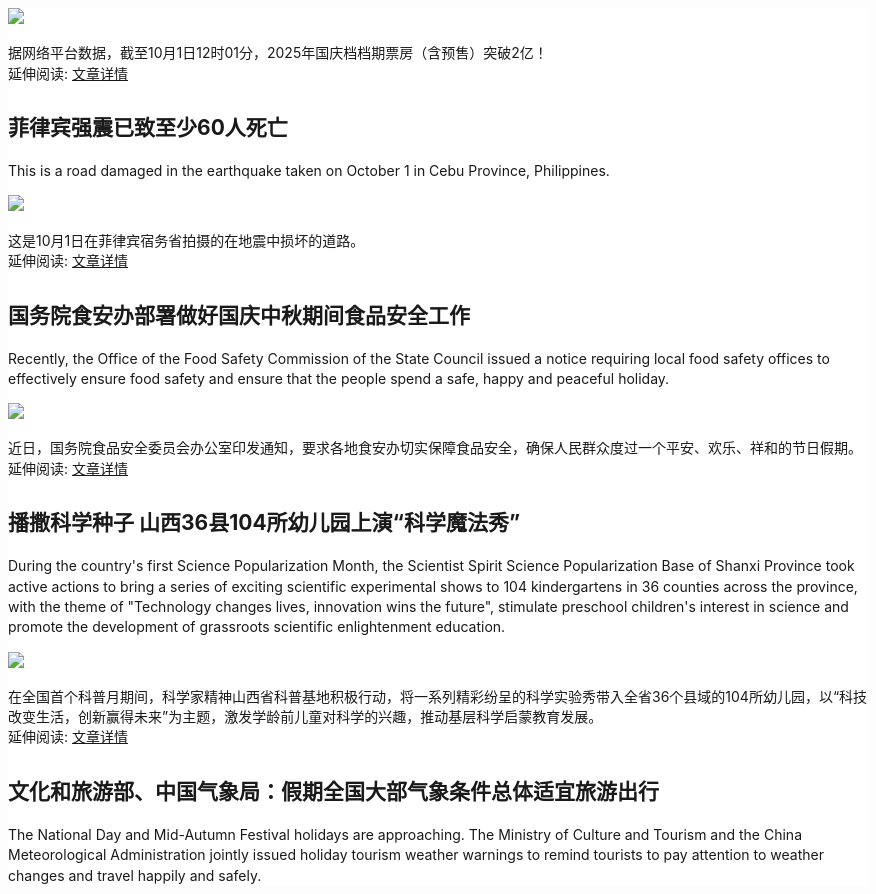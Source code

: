 <img src="https://p2.img.cctvpic.com/photoworkspace/2025/10/01/2025100114292511444.jpg" />   

据网络平台数据，截至10月1日12时01分，2025年国庆档档期票房（含预售）突破2亿！   
延伸阅读: [文章详情](https://news.cctv.com/2025/10/01/ARTIqYEhKjGBCDpXSzpHrZvZ251001.shtml)   

<qrcode title="2025国庆档电影票房半日破两亿 《志愿军》位列榜首" image="https://p2.img.cctvpic.com/photoworkspace/2025/10/01/2025100114292511444.jpg" />   

## 菲律宾强震已致至少60人死亡   
This is a road damaged in the earthquake taken on October 1 in Cebu Province, Philippines.   

<img src="https://p5.img.cctvpic.com/photoworkspace/2025/10/01/2025100114255325618.jpg" />   

这是10月1日在菲律宾宿务省拍摄的在地震中损坏的道路。   
延伸阅读: [文章详情](https://news.cctv.com/2025/10/01/ARTIokyrHODTI8sjisDXQpeq251001.shtml)   

<qrcode title="菲律宾强震已致至少60人死亡" image="https://p5.img.cctvpic.com/photoworkspace/2025/10/01/2025100114255325618.jpg" />   

## 国务院食安办部署做好国庆中秋期间食品安全工作   
Recently, the Office of the Food Safety Commission of the State Council issued a notice requiring local food safety offices to effectively ensure food safety and ensure that the people spend a safe, happy and peaceful holiday.   

<img src="https://p2.img.cctvpic.com/photoworkspace/2025/10/01/2025100114221262650.jpg" />   

近日，国务院食品安全委员会办公室印发通知，要求各地食安办切实保障食品安全，确保人民群众度过一个平安、欢乐、祥和的节日假期。   
延伸阅读: [文章详情](https://news.cctv.com/2025/10/01/ARTIWepEbzkJyOBVU2GvZheb251001.shtml)   

<qrcode title="国务院食安办部署做好国庆中秋期间食品安全工作" image="https://p2.img.cctvpic.com/photoworkspace/2025/10/01/2025100114221262650.jpg" />   

## 播撒科学种子 山西36县104所幼儿园上演“科学魔法秀”   
During the country's first Science Popularization Month, the Scientist Spirit Science Popularization Base of Shanxi Province took active actions to bring a series of exciting scientific experimental shows to 104 kindergartens in 36 counties across the province, with the theme of "Technology changes lives, innovation wins the future", stimulate preschool children's interest in science and promote the development of grassroots scientific enlightenment education.   

<img src="https://p2.img.cctvpic.com/photoworkspace/2025/10/01/2025100114174738074.jpg" />   

在全国首个科普月期间，科学家精神山西省科普基地积极行动，将一系列精彩纷呈的科学实验秀带入全省36个县域的104所幼儿园，以“科技改变生活，创新赢得未来”为主题，激发学龄前儿童对科学的兴趣，推动基层科学启蒙教育发展。   
延伸阅读: [文章详情](https://news.cctv.com/2025/10/01/ARTI4TgZ04pzGJN8xzefg4f9251001.shtml)   

<qrcode title="播撒科学种子 山西36县104所幼儿园上演“科学魔法秀”" image="https://p2.img.cctvpic.com/photoworkspace/2025/10/01/2025100114174738074.jpg" />   

## 文化和旅游部、中国气象局：假期全国大部气象条件总体适宜旅游出行   
The National Day and Mid-Autumn Festival holidays are approaching. The Ministry of Culture and Tourism and the China Meteorological Administration jointly issued holiday tourism weather warnings to remind tourists to pay attention to weather changes and travel happily and safely.   
